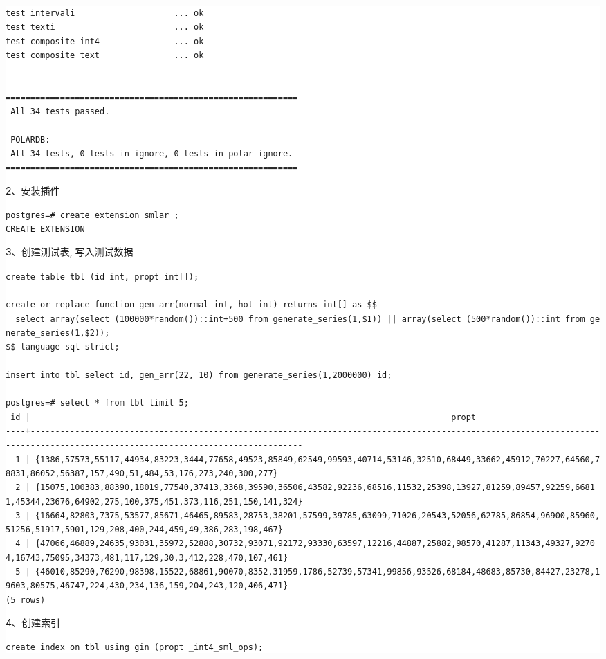 ```  
test intervali                    ... ok  
test texti                        ... ok  
test composite_int4               ... ok  
test composite_text               ... ok  
  
  
===========================================================  
 All 34 tests passed.   
  
 POLARDB:  
 All 34 tests, 0 tests in ignore, 0 tests in polar ignore.   
===========================================================  
```  
  
2、安装插件  
  
```  
postgres=# create extension smlar ;  
CREATE EXTENSION  
```  
  
3、创建测试表, 写入测试数据  
  
```  
create table tbl (id int, propt int[]);  
  
create or replace function gen_arr(normal int, hot int) returns int[] as $$  
  select array(select (100000*random())::int+500 from generate_series(1,$1)) || array(select (500*random())::int from generate_series(1,$2));  
$$ language sql strict;  
  
insert into tbl select id, gen_arr(22, 10) from generate_series(1,2000000) id;  
  
postgres=# select * from tbl limit 5;  
 id |                                                                                     propt                                                                                       
----+-------------------------------------------------------------------------------------------------------------------------------------------------------------------------------  
  1 | {1386,57573,55117,44934,83223,3444,77658,49523,85849,62549,99593,40714,53146,32510,68449,33662,45912,70227,64560,78831,86052,56387,157,490,51,484,53,176,273,240,300,277}  
  2 | {15075,100383,88390,18019,77540,37413,3368,39590,36506,43582,92236,68516,11532,25398,13927,81259,89457,92259,66811,45344,23676,64902,275,100,375,451,373,116,251,150,141,324}  
  3 | {16664,82803,7375,53577,85671,46465,89583,28753,38201,57599,39785,63099,71026,20543,52056,62785,86854,96900,85960,51256,51917,5901,129,208,400,244,459,49,386,283,198,467}  
  4 | {47066,46889,24635,93031,35972,52888,30732,93071,92172,93330,63597,12216,44887,25882,98570,41287,11343,49327,92704,16743,75095,34373,481,117,129,30,3,412,228,470,107,461}  
  5 | {46010,85290,76290,98398,15522,68861,90070,8352,31959,1786,52739,57341,99856,93526,68184,48683,85730,84427,23278,19603,80575,46747,224,430,234,136,159,204,243,120,406,471}  
(5 rows)  
```  
  
4、创建索引  
  
```  
create index on tbl using gin (propt _int4_sml_ops);  
```  
  